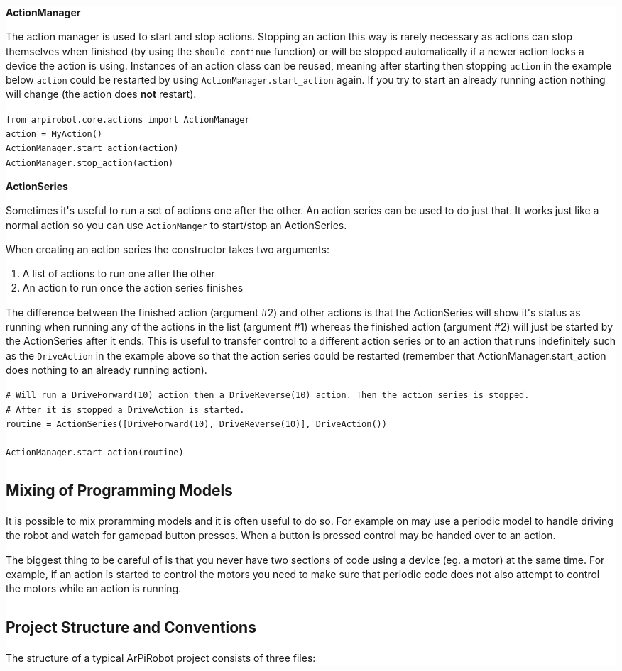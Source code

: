 **ActionManager**

The action manager is used to start and stop actions. Stopping an action this way is rarely necessary as actions can stop themselves when finished (by using the `should_continue` function) or will be stopped automatically if a newer action locks a device the action is using. Instances of an action class can be reused, meaning after starting then stopping `action` in the example below `action` could be restarted by using `ActionManager.start_action` again. If you try to start an already running action nothing will change (the action does **not** restart).

```python3
from arpirobot.core.actions import ActionManager
action = MyAction()
ActionManager.start_action(action)
ActionManager.stop_action(action)
```

**ActionSeries**

Sometimes it's useful to run a set of actions one after the other. An action series can be used to do just that. It works just like a normal action so you can use `ActionManger` to start/stop an ActionSeries.

When creating an action series the constructor takes two arguments: 
1. A list of actions to run one after the other
2. An action to run once the action series finishes

The difference between the finished action (argument #2) and other actions is that the ActionSeries will show it's status as running when running any of the actions in the list (argument #1) whereas the finished action (argument #2) will just be started by the ActionSeries after it ends. This is useful to transfer control to a different action series or to an action that runs indefinitely such as the `DriveAction` in the example above so that the action series could be restarted (remember that ActionManager.start_action does nothing to an already running action).

```python3
# Will run a DriveForward(10) action then a DriveReverse(10) action. Then the action series is stopped.
# After it is stopped a DriveAction is started.
routine = ActionSeries([DriveForward(10), DriveReverse(10)], DriveAction())

ActionManager.start_action(routine)
```

## Mixing of Programming Models
It is possible to mix proramming models and it is often useful to do so. For example on may use a periodic model to handle driving the robot and watch for gamepad button presses. When a button is pressed control may be handed over to an action.

The biggest thing to be careful of is that you never have two sections of code using a device (eg. a motor) at the same time. For example, if an action is started to control the motors you need to make sure that periodic code does not also attempt to control the motors while an action is running.

## Project Structure and Conventions

The structure of a typical ArPiRobot project consists of three files:
